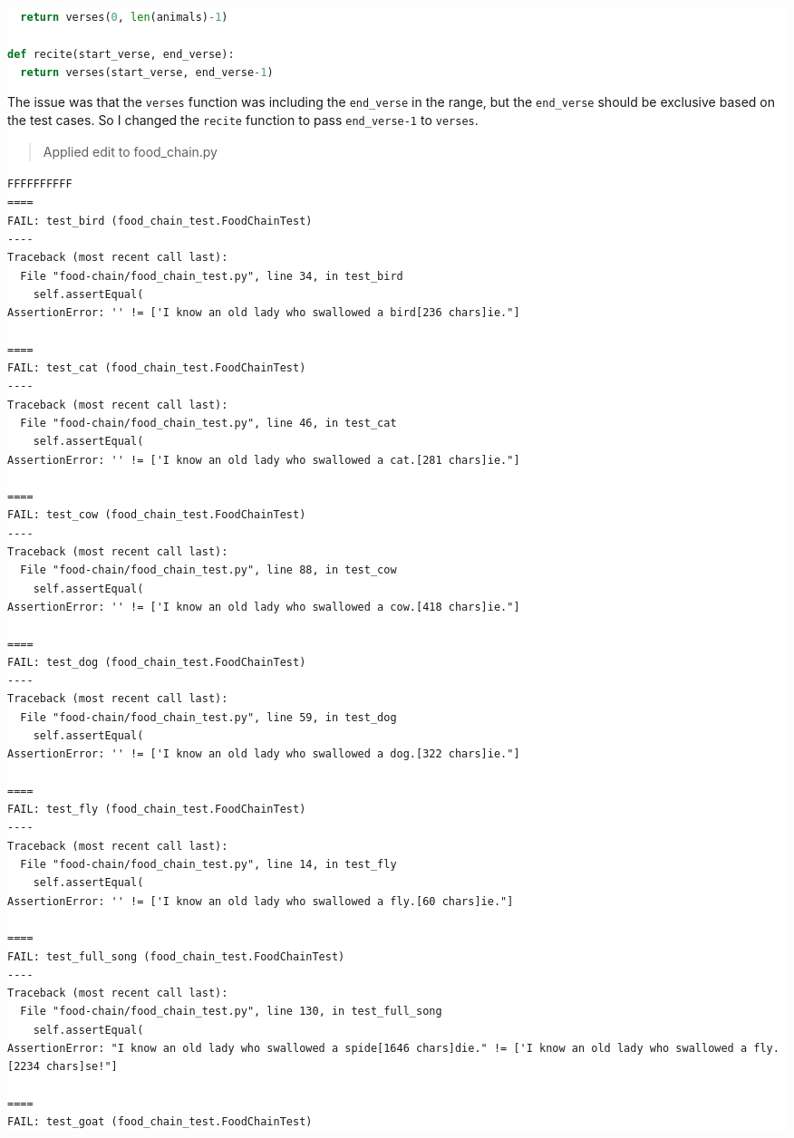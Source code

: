 ```python
  return verses(0, len(animals)-1)

def recite(start_verse, end_verse):
  return verses(start_verse, end_verse-1)
```

The issue was that the `verses` function was including the `end_verse` in the range, but the `end_verse` should be exclusive based on the test cases. So I changed the `recite` function to pass `end_verse-1` to `verses`.

> Applied edit to food_chain.py  
```
FFFFFFFFFF
====
FAIL: test_bird (food_chain_test.FoodChainTest)
----
Traceback (most recent call last):
  File "food-chain/food_chain_test.py", line 34, in test_bird
    self.assertEqual(
AssertionError: '' != ['I know an old lady who swallowed a bird[236 chars]ie."]

====
FAIL: test_cat (food_chain_test.FoodChainTest)
----
Traceback (most recent call last):
  File "food-chain/food_chain_test.py", line 46, in test_cat
    self.assertEqual(
AssertionError: '' != ['I know an old lady who swallowed a cat.[281 chars]ie."]

====
FAIL: test_cow (food_chain_test.FoodChainTest)
----
Traceback (most recent call last):
  File "food-chain/food_chain_test.py", line 88, in test_cow
    self.assertEqual(
AssertionError: '' != ['I know an old lady who swallowed a cow.[418 chars]ie."]

====
FAIL: test_dog (food_chain_test.FoodChainTest)
----
Traceback (most recent call last):
  File "food-chain/food_chain_test.py", line 59, in test_dog
    self.assertEqual(
AssertionError: '' != ['I know an old lady who swallowed a dog.[322 chars]ie."]

====
FAIL: test_fly (food_chain_test.FoodChainTest)
----
Traceback (most recent call last):
  File "food-chain/food_chain_test.py", line 14, in test_fly
    self.assertEqual(
AssertionError: '' != ['I know an old lady who swallowed a fly.[60 chars]ie."]

====
FAIL: test_full_song (food_chain_test.FoodChainTest)
----
Traceback (most recent call last):
  File "food-chain/food_chain_test.py", line 130, in test_full_song
    self.assertEqual(
AssertionError: "I know an old lady who swallowed a spide[1646 chars]die." != ['I know an old lady who swallowed a fly.[2234 chars]se!"]

====
FAIL: test_goat (food_chain_test.FoodChainTest)
```